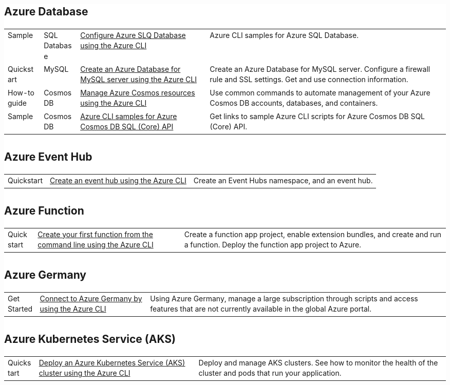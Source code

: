 ## Azure Database

| | | | |
|-|-|-|-|
Sample | SQL Database | [Configure Azure SLQ Database using the Azure CLI](/sql-database/sql-database-cli-samples?tabs=single-database) | Azure CLI samples for Azure SQL Database.
Quickstart | MySQL | [Create an Azure Database for MySQL server using the Azure CLI](/mysql/quickstart-ceate-mysql-server-database-using-azure-cli) | Create an Azure Database for MySQL server.  Configure a firewall rule and SSL settings.  Get and use connection information.
How-to guide| Cosmos DB | [Manage Azure Cosmos resources using the Azure CLI](/cosmos-db/manage-with-cli) | Use common commands to automate management of your Azure Cosmos DB accounts, databases, and containers.
Sample | Cosmos DB | [Azure CLI samples for Azure Cosmos DB SQL (Core) API](/cosmos-db/cli-samples) | Get links to sample Azure CLI scripts for Azure Cosmos DB SQL (Core) API.

## Azure Event Hub

| | | |
|-|-|-|
Quickstart | [Create an event hub using the Azure CLI](/event-hubs/event-hubs-quickstart-cli) | Create an Event Hubs namespace, and an event hub.

## Azure Function

| | | |
|-|-|-|
Quickstart |  [Create your first function from the command line using the Azure CLI](/azure-functions/functions-create-first-azure-function-azure-cli) | Create a function app project, enable extension bundles, and create and run a function.  Deploy the function app project to Azure.

## Azure Germany

| | | |
|-|-|-|
Get Started |  [Connect to Azure Germany by using the Azure CLI](/germany/germany-get-started-connect-with-cli) | Using Azure Germany, manage a large subscription through scripts and access features that are not currently available in the global Azure portal.

## Azure Kubernetes Service (AKS)

| | | |
|-|-|-|
Quickstart | [Deploy an Azure Kubernetes Service (AKS) cluster using the Azure CLI](/aks/kubernetes-walkthrough) | Deploy and manage AKS clusters.  See how to monitor the health of the cluster and pods that run your application.
